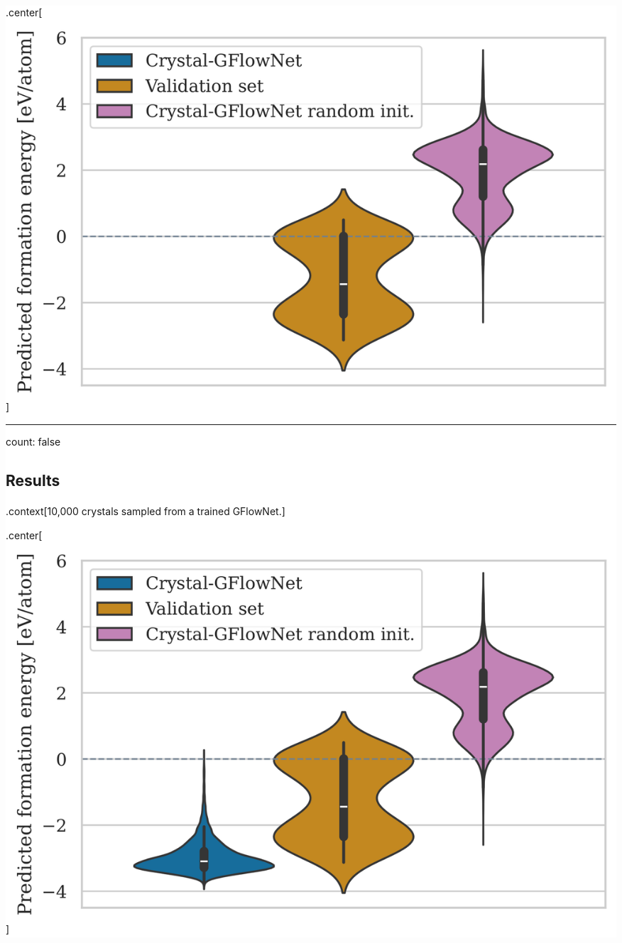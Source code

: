 .center[![:scale 80%](../assets/images/slides/crystals/distributions_fe_val_rand.png)]

---

count: false

## Results

.context[10,000 crystals sampled from a trained GFlowNet.]

.center[![:scale 80%](../assets/images/slides/crystals/distributions_fe_val_rand_crystalgfn.png)]